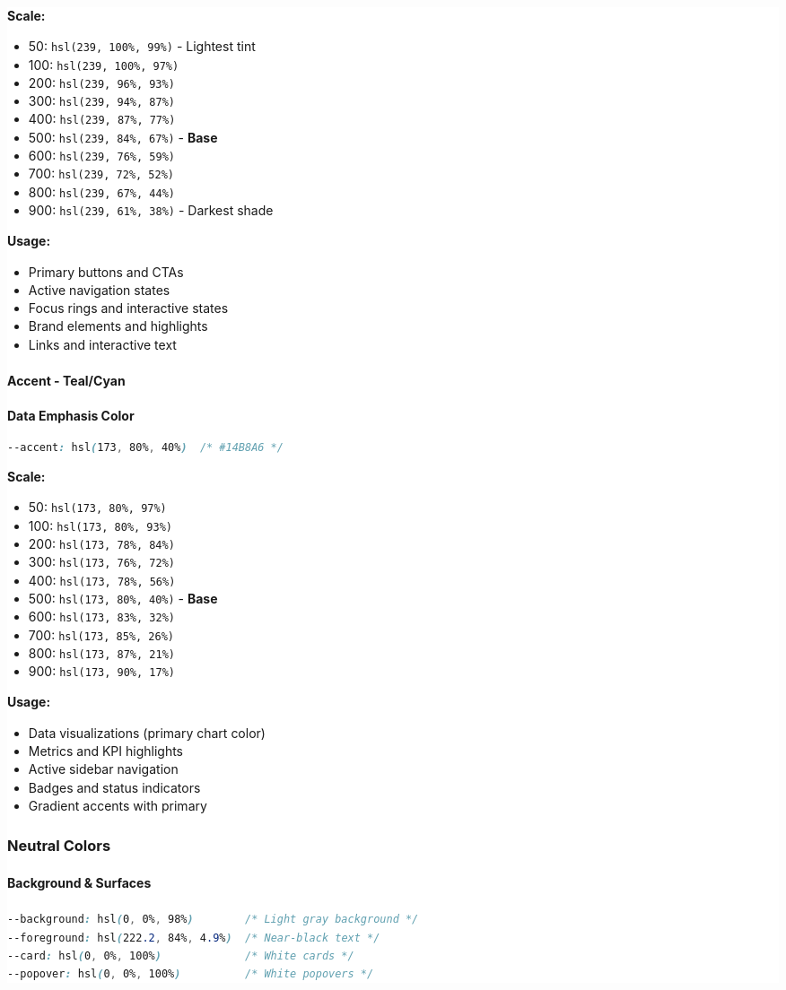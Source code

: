 **Scale:**
- 50: `hsl(239, 100%, 99%)` - Lightest tint
- 100: `hsl(239, 100%, 97%)`
- 200: `hsl(239, 96%, 93%)`
- 300: `hsl(239, 94%, 87%)`
- 400: `hsl(239, 87%, 77%)`
- 500: `hsl(239, 84%, 67%)` - **Base**
- 600: `hsl(239, 76%, 59%)`
- 700: `hsl(239, 72%, 52%)`
- 800: `hsl(239, 67%, 44%)`
- 900: `hsl(239, 61%, 38%)` - Darkest shade

**Usage:**
- Primary buttons and CTAs
- Active navigation states
- Focus rings and interactive states
- Brand elements and highlights
- Links and interactive text

#### Accent - Teal/Cyan
**Data Emphasis Color**

```css
--accent: hsl(173, 80%, 40%)  /* #14B8A6 */
```

**Scale:**
- 50: `hsl(173, 80%, 97%)`
- 100: `hsl(173, 80%, 93%)`
- 200: `hsl(173, 78%, 84%)`
- 300: `hsl(173, 76%, 72%)`
- 400: `hsl(173, 78%, 56%)`
- 500: `hsl(173, 80%, 40%)` - **Base**
- 600: `hsl(173, 83%, 32%)`
- 700: `hsl(173, 85%, 26%)`
- 800: `hsl(173, 87%, 21%)`
- 900: `hsl(173, 90%, 17%)`

**Usage:**
- Data visualizations (primary chart color)
- Metrics and KPI highlights
- Active sidebar navigation
- Badges and status indicators
- Gradient accents with primary

### Neutral Colors

#### Background & Surfaces
```css
--background: hsl(0, 0%, 98%)        /* Light gray background */
--foreground: hsl(222.2, 84%, 4.9%)  /* Near-black text */
--card: hsl(0, 0%, 100%)             /* White cards */
--popover: hsl(0, 0%, 100%)          /* White popovers */
```
